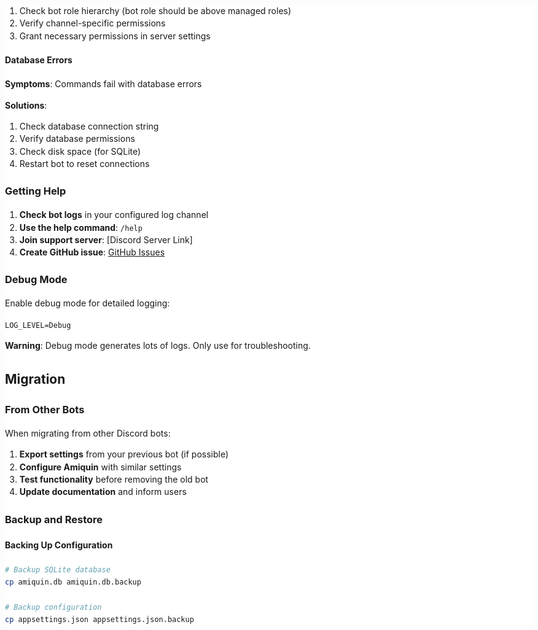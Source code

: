 1. Check bot role hierarchy (bot role should be above managed roles)
2. Verify channel-specific permissions
3. Grant necessary permissions in server settings

#### Database Errors

**Symptoms**: Commands fail with database errors

**Solutions**:

1. Check database connection string
2. Verify database permissions
3. Check disk space (for SQLite)
4. Restart bot to reset connections

### Getting Help

1. **Check bot logs** in your configured log channel
2. **Use the help command**: `/help`
3. **Join support server**: [Discord Server Link]
4. **Create GitHub issue**: [GitHub Issues](https://github.com/huebyte/Amiquin/issues)

### Debug Mode

Enable debug mode for detailed logging:

```env
LOG_LEVEL=Debug
```

**Warning**: Debug mode generates lots of logs. Only use for troubleshooting.

## Migration

### From Other Bots

When migrating from other Discord bots:

1. **Export settings** from your previous bot (if possible)
2. **Configure Amiquin** with similar settings
3. **Test functionality** before removing the old bot
4. **Update documentation** and inform users

### Backup and Restore

#### Backing Up Configuration

```bash
# Backup SQLite database
cp amiquin.db amiquin.db.backup

# Backup configuration
cp appsettings.json appsettings.json.backup
```
